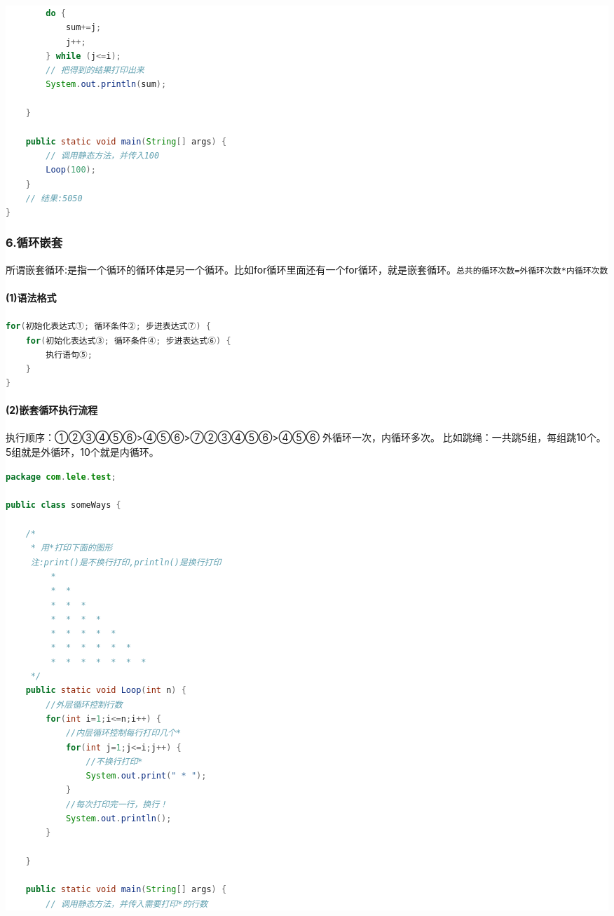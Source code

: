 ```java
		do {
			sum+=j;
			j++;
		} while (j<=i);
		// 把得到的结果打印出来
		System.out.println(sum);

	}

	public static void main(String[] args) {
		// 调用静态方法，并传入100
		Loop(100);
	}
	// 结果:5050
}
```
### 6.循环嵌套
所谓嵌套循环:是指一个循环的循环体是另一个循环。比如for循环里面还有一个for循环，就是嵌套循环。`总共的循环次数=外循环次数*内循环次数`
#### (1)语法格式
```java
for(初始化表达式①; 循环条件②; 步进表达式⑦) {
	for(初始化表达式③; 循环条件④; 步进表达式⑥) {
		执行语句⑤;   
	}
}
```
#### (2)嵌套循环执行流程
执行顺序：①②③④⑤⑥>④⑤⑥>⑦②③④⑤⑥>④⑤⑥
外循环一次，内循环多次。
比如跳绳：一共跳5组，每组跳10个。5组就是外循环，10个就是内循环。
```java
package com.lele.test;

public class someWays {

	/*
	 * 用*打印下面的图形
	 注:print()是不换行打印,println()是换行打印
	     *
	 	 *  *
	 	 *  *  *
	 	 *  *  *  *
	 	 *  *  *  *  *
	 	 *  *  *  *  *  *
	 	 *  *  *  *  *  *  *
	 */
	public static void Loop(int n) {
		//外层循环控制行数
		for(int i=1;i<=n;i++) {
			//内层循环控制每行打印几个*
			for(int j=1;j<=i;j++) {
				//不换行打印*
				System.out.print(" * ");
			}
			//每次打印完一行，换行！
			System.out.println();
		}

	}

	public static void main(String[] args) {
		// 调用静态方法，并传入需要打印*的行数
```